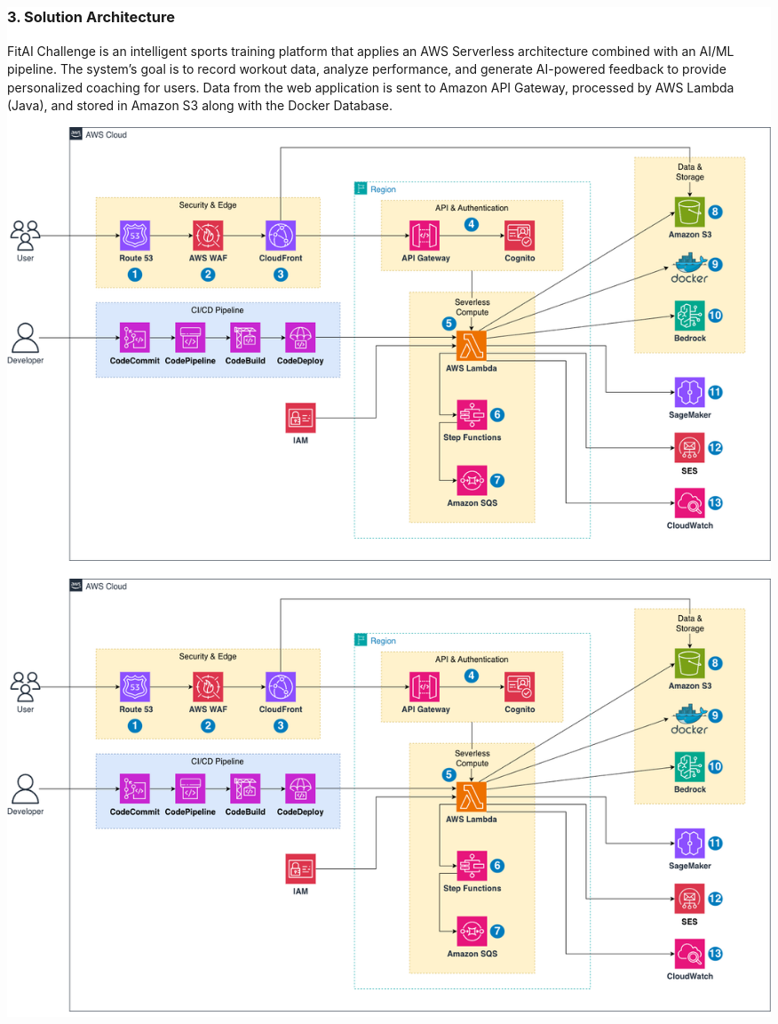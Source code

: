

### 3. Solution Architecture
FitAI Challenge is an intelligent sports training platform that applies an AWS Serverless architecture combined with an AI/ML pipeline.
The system’s goal is to record workout data, analyze performance, and generate AI-powered feedback to provide personalized coaching for users.
Data from the web application is sent to Amazon API Gateway, processed by AWS Lambda (Java), and stored in Amazon S3 along with the Docker Database.

![FitAI Challenge Architecture](/images/2-Proposal/FitAI_Challenge_Architecture.png)

![FitAI Challenge Architecture](https://github.com/phamvunhatminh/AWS-FCJ-Workshop/blob/main/static/images/2-Proposal/FitAI_Challenge_Architecture.png?raw=true)
